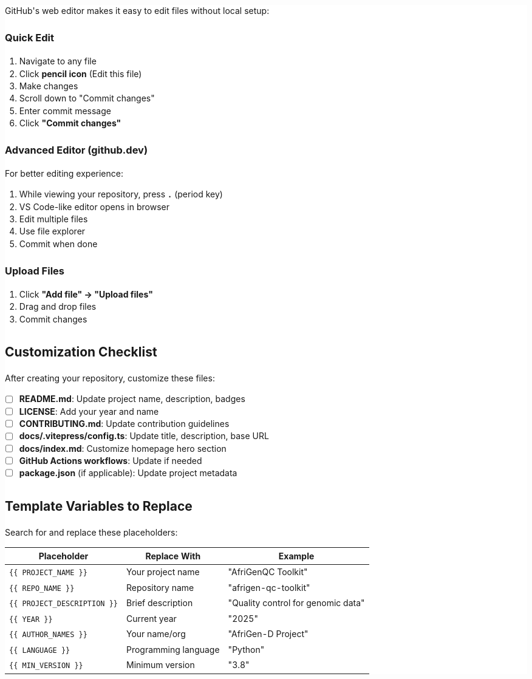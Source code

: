 GitHub's web editor makes it easy to edit files without local setup:

### Quick Edit

1. Navigate to any file
2. Click **pencil icon** (Edit this file)
3. Make changes
4. Scroll down to "Commit changes"
5. Enter commit message
6. Click **"Commit changes"**

### Advanced Editor (github.dev)

For better editing experience:

1. While viewing your repository, press **`.`** (period key)
2. VS Code-like editor opens in browser
3. Edit multiple files
4. Use file explorer
5. Commit when done

### Upload Files

1. Click **"Add file" → "Upload files"**
2. Drag and drop files
3. Commit changes

## Customization Checklist

After creating your repository, customize these files:

- [ ] **README.md**: Update project name, description, badges
- [ ] **LICENSE**: Add your year and name
- [ ] **CONTRIBUTING.md**: Update contribution guidelines
- [ ] **docs/.vitepress/config.ts**: Update title, description, base URL
- [ ] **docs/index.md**: Customize homepage hero section
- [ ] **GitHub Actions workflows**: Update if needed
- [ ] **package.json** (if applicable): Update project metadata

## Template Variables to Replace

Search for and replace these placeholders:

| Placeholder | Replace With | Example |
|------------|--------------|---------|
| `{{ PROJECT_NAME }}` | Your project name | "AfriGenQC Toolkit" |
| `{{ REPO_NAME }}` | Repository name | "afrigen-qc-toolkit" |
| `{{ PROJECT_DESCRIPTION }}` | Brief description | "Quality control for genomic data" |
| `{{ YEAR }}` | Current year | "2025" |
| `{{ AUTHOR_NAMES }}` | Your name/org | "AfriGen-D Project" |
| `{{ LANGUAGE }}` | Programming language | "Python" |
| `{{ MIN_VERSION }}` | Minimum version | "3.8" |

